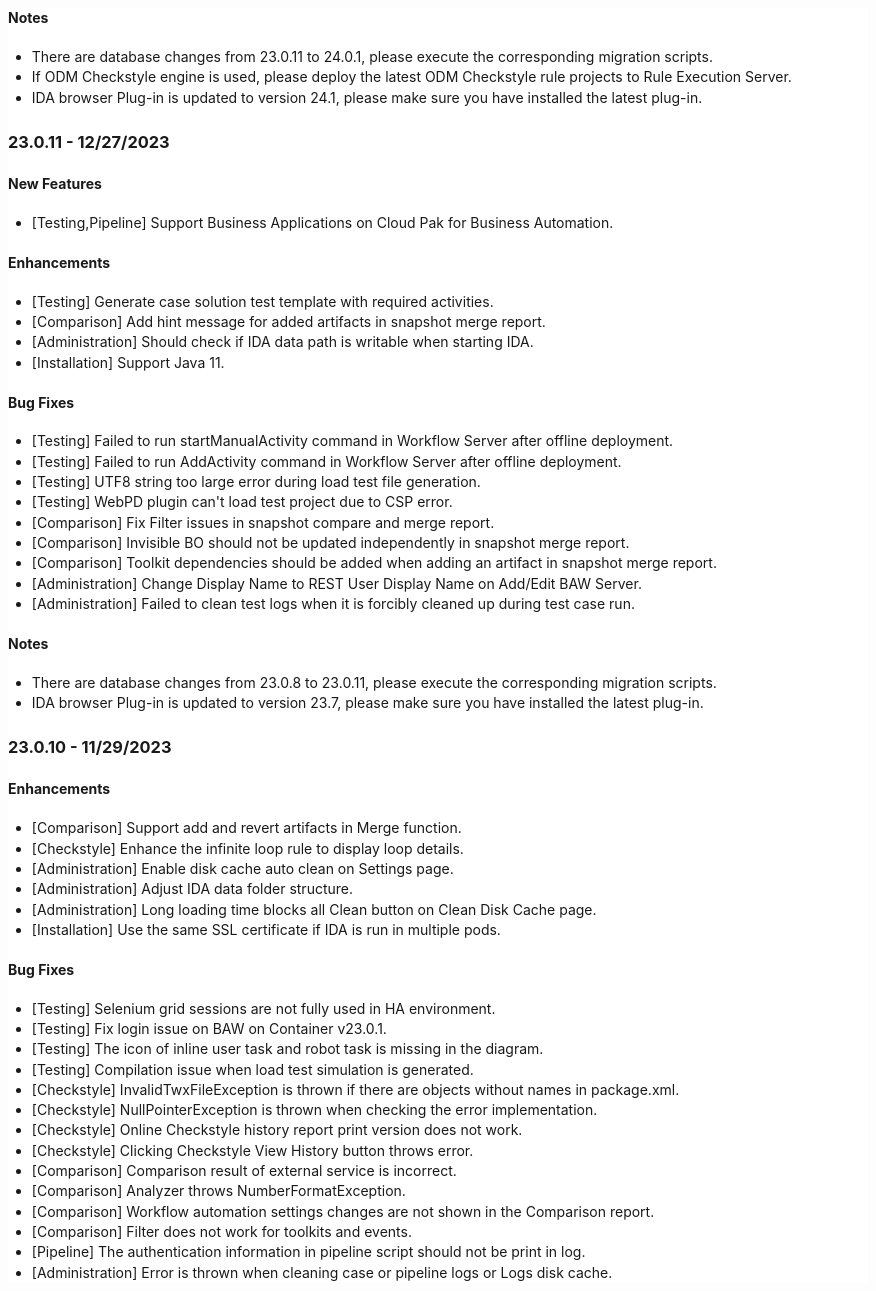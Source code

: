 #### Notes
- There are database changes from 23.0.11 to 24.0.1, please execute the corresponding migration scripts.
- If ODM Checkstyle engine is used, please deploy the latest ODM Checkstyle rule projects to Rule Execution Server.
- IDA browser Plug-in is updated to version 24.1, please make sure you have installed the latest plug-in.
	

### 23.0.11 - 12/27/2023

#### New Features
- [Testing,Pipeline] Support Business Applications on Cloud Pak for Business Automation.

#### Enhancements
- [Testing] Generate case solution test template with required activities.
- [Comparison] Add hint message for added artifacts in snapshot merge report.
- [Administration] Should check if IDA data path is writable when starting IDA.
- [Installation] Support Java 11.

#### Bug Fixes
- [Testing] Failed to run startManualActivity command in Workflow Server after offline deployment.
- [Testing] Failed to run AddActivity command in Workflow Server after offline deployment.
- [Testing] UTF8 string too large error during load test file generation.
- [Testing] WebPD plugin can't load test project due to CSP error.
- [Comparison] Fix Filter issues in snapshot compare and merge report.
- [Comparison] Invisible BO should not be updated independently in snapshot merge report.
- [Comparison] Toolkit dependencies should be added when adding an artifact in snapshot merge report.
- [Administration] Change Display Name to REST User Display Name on Add/Edit BAW Server.
- [Administration] Failed to clean test logs when it is forcibly cleaned up during test case run.

#### Notes
- There are database changes from 23.0.8 to 23.0.11, please execute the corresponding migration scripts.
- IDA browser Plug-in is updated to version 23.7, please make sure you have installed the latest plug-in.


### 23.0.10 - 11/29/2023

#### Enhancements
- [Comparison] Support add and revert artifacts in Merge function.
- [Checkstyle] Enhance the infinite loop rule to display loop details.
- [Administration] Enable disk cache auto clean on Settings page.
- [Administration] Adjust IDA data folder structure.
- [Administration] Long loading time blocks all Clean button on Clean Disk Cache page.
- [Installation] Use the same SSL certificate if IDA is run in multiple pods.

#### Bug Fixes
- [Testing] Selenium grid sessions are not fully used in HA environment.
- [Testing] Fix login issue on BAW on Container v23.0.1.
- [Testing] The icon of inline user task and robot task is missing in the diagram.
- [Testing] Compilation issue when load test simulation is generated.
- [Checkstyle] InvalidTwxFileException is thrown if there are objects without names in package.xml.
- [Checkstyle] NullPointerException is thrown when checking the error implementation.
- [Checkstyle] Online Checkstyle history report print version does not work.
- [Checkstyle] Clicking Checkstyle View History button throws error.
- [Comparison] Comparison result of external service is incorrect.
- [Comparison] Analyzer throws NumberFormatException.
- [Comparison] Workflow automation settings changes are not shown in the Comparison report.
- [Comparison] Filter does not work for toolkits and events.
- [Pipeline] The authentication information in pipeline script should not be print in log.
- [Administration] Error is thrown when cleaning case or pipeline logs or Logs disk cache.